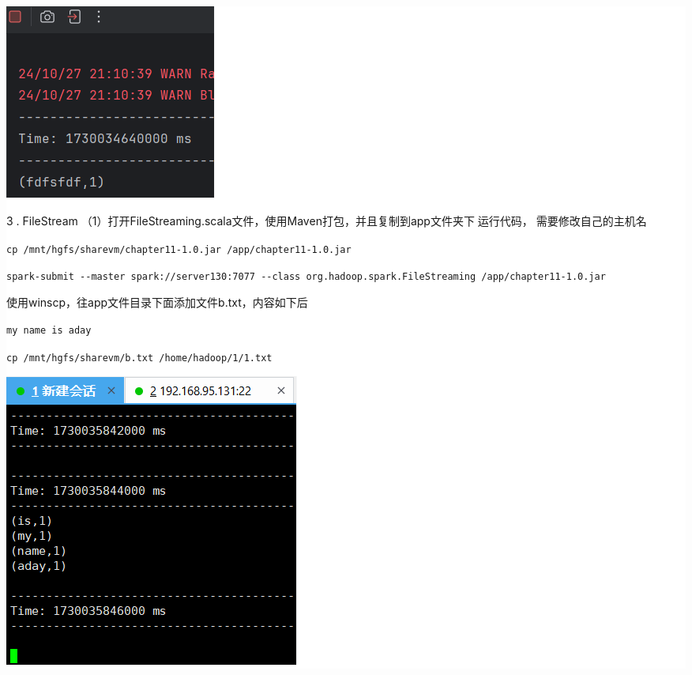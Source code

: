 ![](../../attachments/Pasted%20image%2020241027211052.png)

3 . FileStream
（1）打开FileStreaming.scala⽂件，使⽤Maven打包，并且复制到app⽂件夹下 运⾏代码，
需要修改⾃⼰的主机名
```
cp /mnt/hgfs/sharevm/chapter11-1.0.jar /app/chapter11-1.0.jar
```

```
spark-submit --master spark://server130:7077 --class org.hadoop.spark.FileStreaming /app/chapter11-1.0.jar
```

使⽤winscp，往app⽂件⽬录下⾯添加⽂件b.txt，内容如下后
```
my name is aday
```

```
cp /mnt/hgfs/sharevm/b.txt /home/hadoop/1/1.txt
```

![](../../attachments/Pasted%20image%2020241027213100.png)
